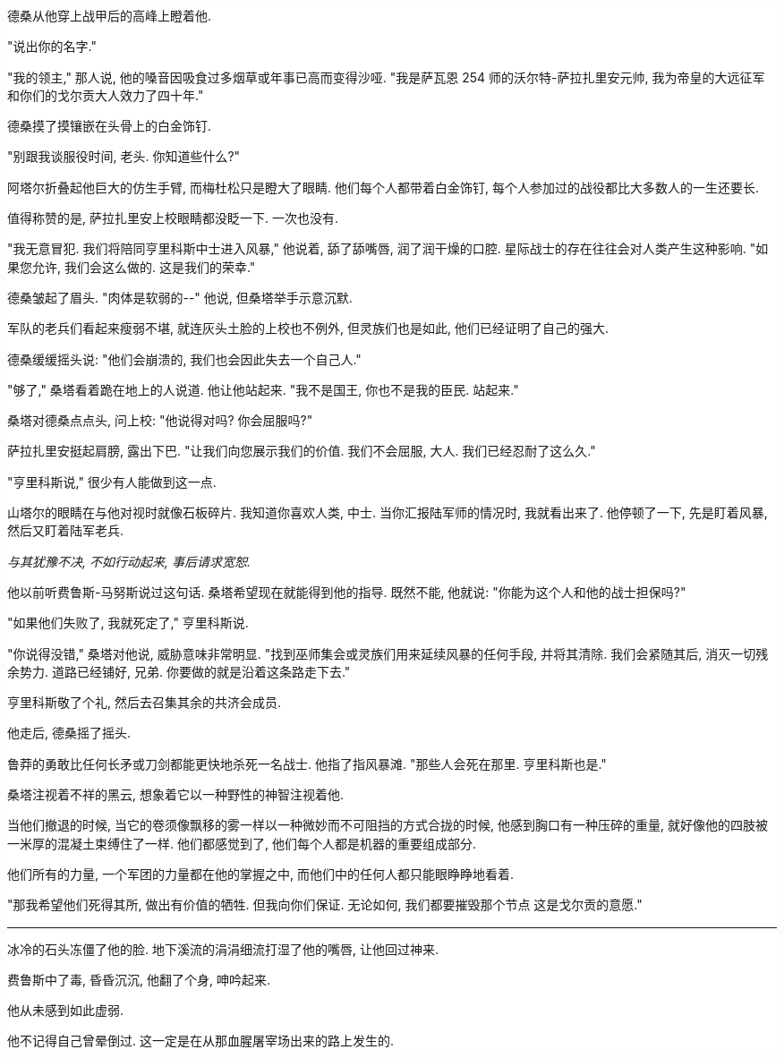 德桑从他穿上战甲后的高峰上瞪着他.

"说出你的名字."

"我的领主," 那人说, 他的嗓音因吸食过多烟草或年事已高而变得沙哑. "我是萨瓦恩 254 师的沃尔特-萨拉扎里安元帅, 我为帝皇的大远征军和你们的戈尔贡大人效力了四十年."

德桑摸了摸镶嵌在头骨上的白金饰钉.

"别跟我谈服役时间, 老头. 你知道些什么?"

阿塔尔折叠起他巨大的仿生手臂, 而梅杜松只是瞪大了眼睛. 他们每个人都带着白金饰钉, 每个人参加过的战役都比大多数人的一生还要长.

值得称赞的是, 萨拉扎里安上校眼睛都没眨一下. 一次也没有.

"我无意冒犯. 我们将陪同亨里科斯中士进入风暴," 他说着, 舔了舔嘴唇, 润了润干燥的口腔. 星际战士的存在往往会对人类产生这种影响. "如果您允许, 我们会这么做的. 这是我们的荣幸."

德桑皱起了眉头. "肉体是软弱的--" 他说, 但桑塔举手示意沉默.

军队的老兵们看起来瘦弱不堪, 就连灰头土脸的上校也不例外, 但灵族们也是如此, 他们已经证明了自己的强大.

德桑缓缓摇头说: "他们会崩溃的, 我们也会因此失去一个自己人."

"够了," 桑塔看着跪在地上的人说道. 他让他站起来. "我不是国王, 你也不是我的臣民. 站起来."

桑塔对德桑点点头, 问上校: "他说得对吗? 你会屈服吗?"

萨拉扎里安挺起肩膀, 露出下巴. "让我们向您展示我们的价值. 我们不会屈服, 大人. 我们已经忍耐了这么久."

"亨里科斯说," 很少有人能做到这一点.

山塔尔的眼睛在与他对视时就像石板碎片. 我知道你喜欢人类, 中士. 当你汇报陆军师的情况时, 我就看出来了. 他停顿了一下, 先是盯着风暴, 然后又盯着陆军老兵.

*与其犹豫不决, 不如行动起来, 事后请求宽恕.*

他以前听费鲁斯-马努斯说过这句话. 桑塔希望现在就能得到他的指导. 既然不能, 他就说: "你能为这个人和他的战士担保吗?"

"如果他们失败了, 我就死定了," 亨里科斯说.

"你说得没错," 桑塔对他说, 威胁意味非常明显. "找到巫师集会或灵族们用来延续风暴的任何手段, 并将其清除. 我们会紧随其后, 消灭一切残余势力. 道路已经铺好, 兄弟. 你要做的就是沿着这条路走下去."

亨里科斯敬了个礼, 然后去召集其余的共济会成员.

他走后, 德桑摇了摇头.

鲁莽的勇敢比任何长矛或刀剑都能更快地杀死一名战士. 他指了指风暴滩. "那些人会死在那里. 亨里科斯也是."

桑塔注视着不祥的黑云, 想象着它以一种野性的神智注视着他.

当他们撤退的时候, 当它的卷须像飘移的雾一样以一种微妙而不可阻挡的方式合拢的时候, 他感到胸口有一种压碎的重量, 就好像他的四肢被一米厚的混凝土束缚住了一样. 他们都感觉到了, 他们每个人都是机器的重要组成部分.

他们所有的力量, 一个军团的力量都在他的掌握之中, 而他们中的任何人都只能眼睁睁地看着.

"那我希望他们死得其所, 做出有价值的牺牲. 但我向你们保证. 无论如何, 我们都要摧毁那个节点 这是戈尔贡的意愿."

--------

冰冷的石头冻僵了他的脸. 地下溪流的涓涓细流打湿了他的嘴唇, 让他回过神来.

费鲁斯中了毒, 昏昏沉沉, 他翻了个身, 呻吟起来.

他从未感到如此虚弱.

他不记得自己曾晕倒过. 这一定是在从那血腥屠宰场出来的路上发生的.
